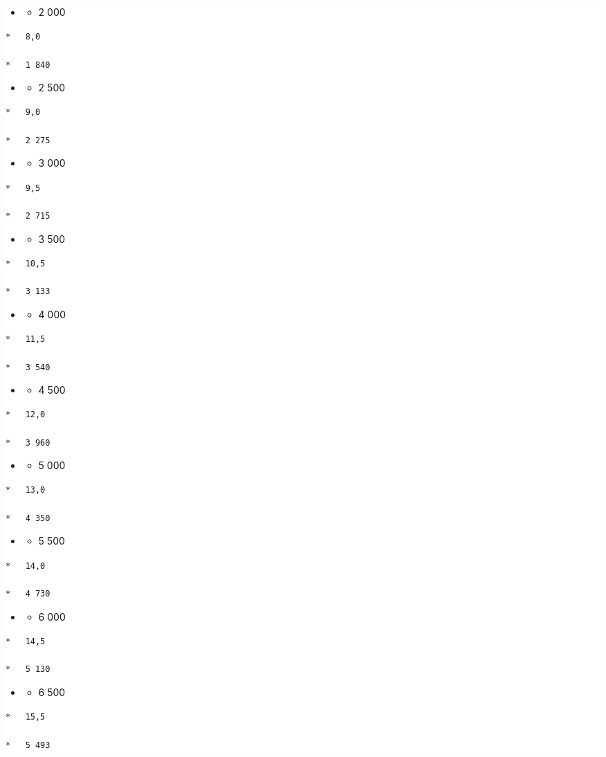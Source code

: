 
*    *   2 000

    *   8,0

    *   1 840


*    *   2 500

    *   9,0

    *   2 275


*    *   3 000

    *   9,5

    *   2 715


*    *   3 500

    *   10,5

    *   3 133


*    *   4 000

    *   11,5

    *   3 540


*    *   4 500

    *   12,0

    *   3 960


*    *   5 000

    *   13,0

    *   4 350


*    *   5 500

    *   14,0

    *   4 730


*    *   6 000

    *   14,5

    *   5 130


*    *   6 500

    *   15,5

    *   5 493
